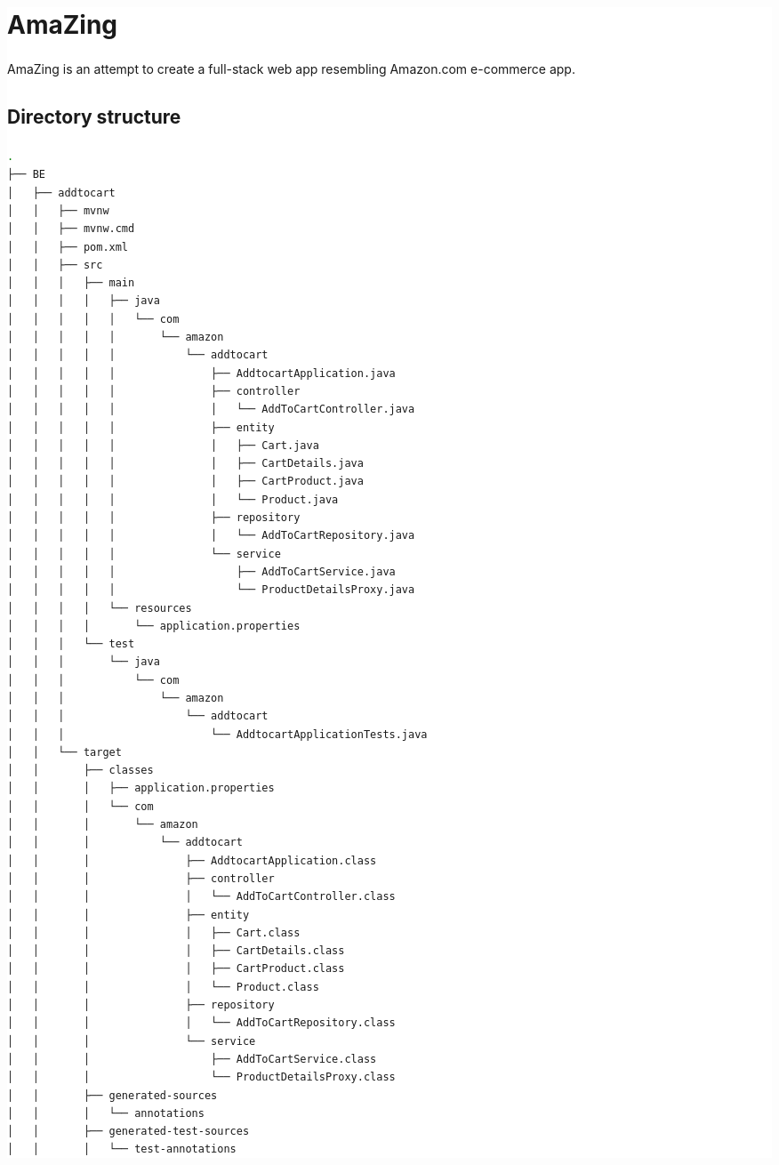# AmaZing
AmaZing is an attempt to create a full-stack web app resembling Amazon.com e-commerce app.

## Directory structure
```bash
.
├── BE
│   ├── addtocart
│   │   ├── mvnw
│   │   ├── mvnw.cmd
│   │   ├── pom.xml
│   │   ├── src
│   │   │   ├── main
│   │   │   │   ├── java
│   │   │   │   │   └── com
│   │   │   │   │       └── amazon
│   │   │   │   │           └── addtocart
│   │   │   │   │               ├── AddtocartApplication.java
│   │   │   │   │               ├── controller
│   │   │   │   │               │   └── AddToCartController.java
│   │   │   │   │               ├── entity
│   │   │   │   │               │   ├── Cart.java
│   │   │   │   │               │   ├── CartDetails.java
│   │   │   │   │               │   ├── CartProduct.java
│   │   │   │   │               │   └── Product.java
│   │   │   │   │               ├── repository
│   │   │   │   │               │   └── AddToCartRepository.java
│   │   │   │   │               └── service
│   │   │   │   │                   ├── AddToCartService.java
│   │   │   │   │                   └── ProductDetailsProxy.java
│   │   │   │   └── resources
│   │   │   │       └── application.properties
│   │   │   └── test
│   │   │       └── java
│   │   │           └── com
│   │   │               └── amazon
│   │   │                   └── addtocart
│   │   │                       └── AddtocartApplicationTests.java
│   │   └── target
│   │       ├── classes
│   │       │   ├── application.properties
│   │       │   └── com
│   │       │       └── amazon
│   │       │           └── addtocart
│   │       │               ├── AddtocartApplication.class
│   │       │               ├── controller
│   │       │               │   └── AddToCartController.class
│   │       │               ├── entity
│   │       │               │   ├── Cart.class
│   │       │               │   ├── CartDetails.class
│   │       │               │   ├── CartProduct.class
│   │       │               │   └── Product.class
│   │       │               ├── repository
│   │       │               │   └── AddToCartRepository.class
│   │       │               └── service
│   │       │                   ├── AddToCartService.class
│   │       │                   └── ProductDetailsProxy.class
│   │       ├── generated-sources
│   │       │   └── annotations
│   │       ├── generated-test-sources
│   │       │   └── test-annotations
```